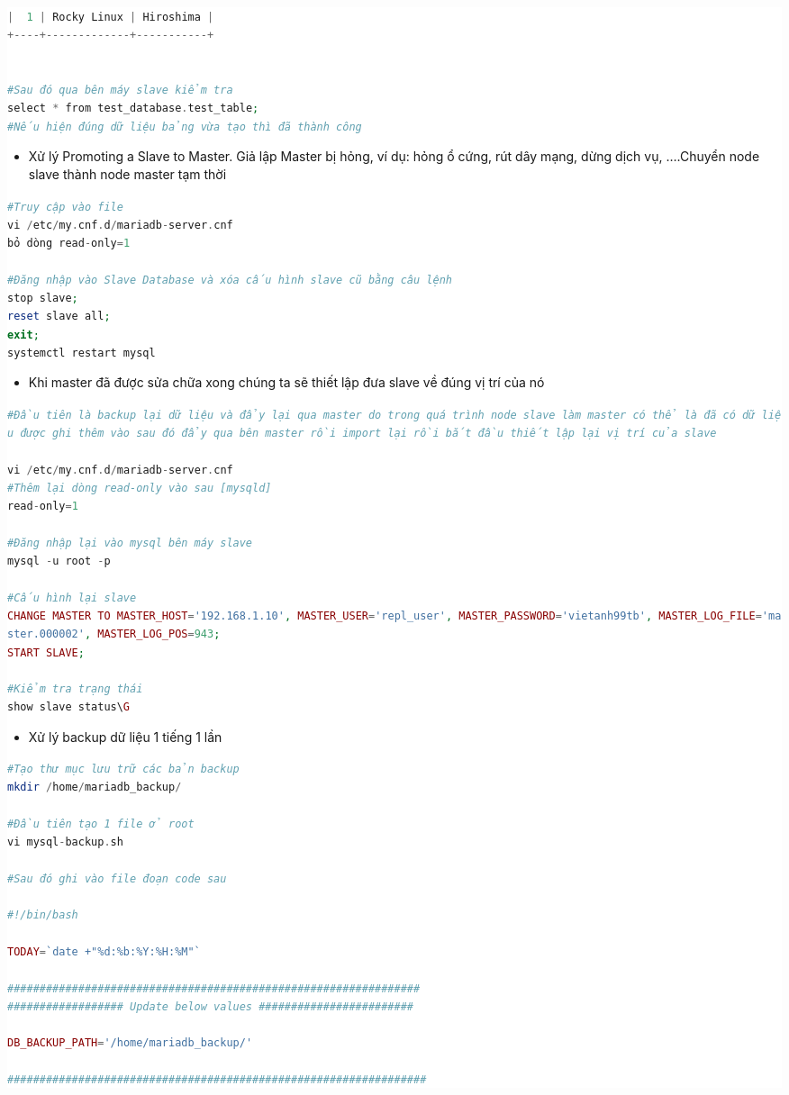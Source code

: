 ```php
|  1 | Rocky Linux | Hiroshima |
+----+-------------+-----------+


#Sau đó qua bên máy slave kiểm tra 
select * from test_database.test_table; 
#Nếu hiện đúng dữ liệu bảng vừa tạo thì đã thành công
```
* Xử lý Promoting a Slave to Master. Giả lập Master bị hỏng, ví dụ: hỏng ổ cứng, rút dây mạng, dừng dịch vụ, ….Chuyển node slave thành node master tạm thời
```php
#Truy cập vào file
vi /etc/my.cnf.d/mariadb-server.cnf
bỏ dòng read-only=1

#Đăng nhập vào Slave Database và xóa cấu hình slave cũ bằng câu lệnh
stop slave;
reset slave all;
exit;
systemctl restart mysql

```
* Khi master đã được sửa chữa xong chúng ta sẽ thiết lập đưa slave về đúng vị trí của nó
```php
#Đầu tiên là backup lại dữ liệu và đẩy lại qua master do trong quá trình node slave làm master có thể là đã có dữ liệu được ghi thêm vào sau đó đẩy qua bên master rồi import lại rồi bắt đầu thiết lập lại vị trí của slave 

vi /etc/my.cnf.d/mariadb-server.cnf
#Thêm lại dòng read-only vào sau [mysqld]
read-only=1

#Đăng nhập lại vào mysql bên máy slave
mysql -u root -p

#Cấu hình lại slave
CHANGE MASTER TO MASTER_HOST='192.168.1.10', MASTER_USER='repl_user', MASTER_PASSWORD='vietanh99tb', MASTER_LOG_FILE='master.000002', MASTER_LOG_POS=943;
START SLAVE;

#Kiểm tra trạng thái
show slave status\G 
```
* Xử lý backup dữ liệu 1 tiếng 1 lần

```php
#Tạo thư mục lưu trữ các bản backup
mkdir /home/mariadb_backup/

#Đầu tiên tạo 1 file ở root 
vi mysql-backup.sh

#Sau đó ghi vào file đoạn code sau

#!/bin/bash

TODAY=`date +"%d:%b:%Y:%H:%M"`

################################################################
################## Update below values ########################

DB_BACKUP_PATH='/home/mariadb_backup/'

#################################################################
```